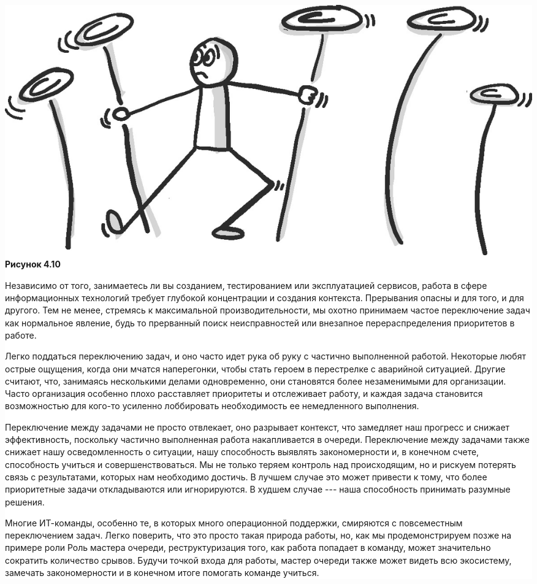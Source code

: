 ![](images/4.10.png)
**Рисунок 4.10**

Независимо от того, занимаетесь ли вы созданием, тестированием или
эксплуатацией сервисов, работа в сфере информационных технологий требует
глубокой концентрации и создания контекста. Прерывания опасны и для того, и для
другого. Тем не менее, стремясь к максимальной производительности, мы охотно
принимаем частое переключение задач как нормальное явление, будь то прерванный
поиск неисправностей или внезапное перераспределения приоритетов в работе.

Легко поддаться переключению задач, и оно часто идет рука об руку с частично
выполненной работой. Некоторые любят острые ощущения, когда они мчатся
наперегонки, чтобы стать героем в перестрелке с аварийной ситуацией. Другие
считают, что, занимаясь несколькими делами одновременно, они становятся более
незаменимыми для организации. Часто организация особенно плохо расставляет
приоритеты и отслеживает работу, и каждая задача становится возможностью для
кого-то усиленно лоббировать необходимость ее немедленного выполнения.

Переключение между задачами не просто отвлекает, оно разрывает контекст, что
замедляет наш прогресс и снижает эффективность, поскольку частично выполненная
работа накапливается в очереди. Переключение между задачами также снижает нашу
осведомленность о ситуации, нашу способность выявлять закономерности и, в
конечном счете, способность учиться и совершенствоваться. Мы не только теряем
контроль над происходящим, но и рискуем потерять связь с результатами, которых
нам необходимо достичь. В лучшем случае это может привести к тому, что более
приоритетные задачи откладываются или игнорируются. В худшем случае --- наша
способность принимать разумные решения.

Многие ИТ-команды, особенно те, в которых много операционной поддержки,
смиряются с повсеместным переключением задач. Легко поверить, что это просто
такая природа работы, но, как мы продемонстрируем позже на примере роли Роль
мастера очереди, реструктуризация того, как работа попадает в команду, может
значительно сократить количество срывов. Будучи точкой входа для работы, мастер
очереди также может видеть всю экосистему, замечать закономерности и в конечном
итоге помогать команде учиться.
